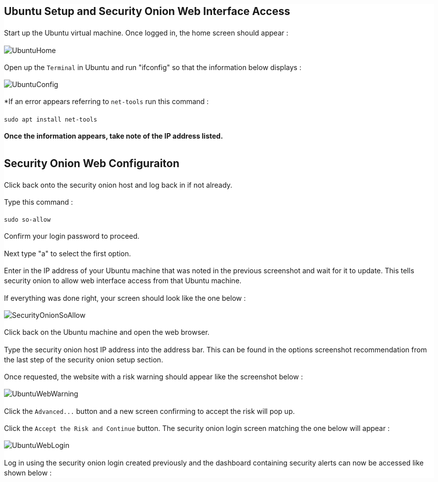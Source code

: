     
## Ubuntu Setup and Security Onion Web Interface Access

Start up the Ubuntu virtual machine. Once logged in, the home screen should appear :

![UbuntuHome](https://raw.github.com/Fazqix/Virtual-Home-Lab/master/Images/UbuntuHome.png)

Open up the `Terminal` in Ubuntu and run "ifconfig" so that the information below displays :

![UbuntuConfig](https://raw.github.com/Fazqix/Virtual-Home-Lab/master/Images/UbuntuConfig.png)

*If an error appears referring to `net-tools` run this command :

```
sudo apt install net-tools 
```

**Once the information appears, take note of the IP address listed.**

## Security Onion Web Configuraiton

Click back onto the security onion host and log back in if not already.

Type this command :

```
sudo so-allow
```

Confirm your login password to proceed.

Next type "a" to select the first option.

Enter in the IP address of your Ubuntu machine that was noted in the previous screenshot and wait for it to update. This tells security onion to allow web interface access from that Ubuntu machine.

If everything was done right, your screen should look like the one below :

![SecurityOnionSoAllow](https://raw.github.com/Fazqix/Virtual-Home-Lab/master/Images/SecurityOnionSoAllow.png)

Click back on the Ubuntu machine and open the web browser.

Type the security onion host IP address into the address bar. This can be found in the options screenshot recommendation from the last step of the security onion setup section.

Once requested, the website with a risk warning should appear like the screenshot below :

![UbuntuWebWarning](https://raw.github.com/Fazqix/Virtual-Home-Lab/master/Images/UbuntuWebWarning.png)

Click the `Advanced...` button and a new screen confirming to accept the risk will pop up.

Click the `Accept the Risk and Continue` button. The security onion login screen matching the one below will appear :

![UbuntuWebLogin](https://raw.github.com/Fazqix/Virtual-Home-Lab/master/Images/UbuntuWebLogin.png)

Log in using the security onion login created previously and the dashboard containing security alerts can now be accessed like shown below :
